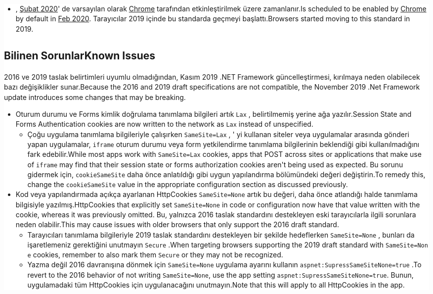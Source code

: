 * <span data-ttu-id="d8dde-176">, [Şubat 2020](https://blog.chromium.org/2019/10/developers-get-ready-for-new.html)' de varsayılan olarak [Chrome](https://chromestatus.com/feature/5088147346030592) tarafından etkinleştirilmek üzere zamanlanır.</span><span class="sxs-lookup"><span data-stu-id="d8dde-176">Is scheduled to be enabled by [Chrome](https://chromestatus.com/feature/5088147346030592) by default in [Feb 2020](https://blog.chromium.org/2019/10/developers-get-ready-for-new.html).</span></span> <span data-ttu-id="d8dde-177">Tarayıcılar 2019 içinde bu standarda geçmeyi başlattı.</span><span class="sxs-lookup"><span data-stu-id="d8dde-177">Browsers started moving to this standard in 2019.</span></span>

<a name="known"></a>

## <a name="known-issues"></a><span data-ttu-id="d8dde-178">Bilinen Sorunlar</span><span class="sxs-lookup"><span data-stu-id="d8dde-178">Known Issues</span></span>

<span data-ttu-id="d8dde-179">2016 ve 2019 taslak belirtimleri uyumlu olmadığından, Kasım 2019 .NET Framework güncelleştirmesi, kırılmaya neden olabilecek bazı değişiklikler sunar.</span><span class="sxs-lookup"><span data-stu-id="d8dde-179">Because the 2016 and 2019 draft specifications are not compatible, the November 2019 .Net Framework update introduces some changes that may be breaking.</span></span>

* <span data-ttu-id="d8dde-180">Oturum durumu ve Forms kimlik doğrulama tanımlama bilgileri artık `Lax` , belirtilmemiş yerine ağa yazılır.</span><span class="sxs-lookup"><span data-stu-id="d8dde-180">Session State and Forms Authentication cookies are now written to the network as `Lax` instead of unspecified.</span></span>
  * <span data-ttu-id="d8dde-181">Çoğu uygulama tanımlama bilgileriyle çalışırken `SameSite=Lax` , ' yi kullanan siteler veya uygulamalar arasında gönderi yapan uygulamalar, `iframe` oturum durumu veya form yetkilendirme tanımlama bilgilerinin beklendiği gibi kullanılmadığını fark edebilir.</span><span class="sxs-lookup"><span data-stu-id="d8dde-181">While most apps work with `SameSite=Lax` cookies, apps that POST across sites or applications that make use of `iframe` may find that their session state or forms authorization cookies aren't being used as expected.</span></span> <span data-ttu-id="d8dde-182">Bu sorunu gidermek için, `cookieSameSite` daha önce anlatıldığı gibi uygun yapılandırma bölümündeki değeri değiştirin.</span><span class="sxs-lookup"><span data-stu-id="d8dde-182">To remedy this, change the `cookieSameSite` value in the appropriate configuration section as discussed previously.</span></span>
* <span data-ttu-id="d8dde-183">Kod veya yapılandırmada açıkça ayarlanan HttpCookies `SameSite=None` artık bu değeri, daha önce atlandığı halde tanımlama bilgisiyle yazılmış.</span><span class="sxs-lookup"><span data-stu-id="d8dde-183">HttpCookies that explicitly set `SameSite=None` in code or configuration now have that value written with the cookie, whereas it was previously omitted.</span></span> <span data-ttu-id="d8dde-184">Bu, yalnızca 2016 taslak standardını destekleyen eski tarayıcılarla ilgili sorunlara neden olabilir.</span><span class="sxs-lookup"><span data-stu-id="d8dde-184">This may cause issues with older browsers that only support the 2016 draft standard.</span></span>
  * <span data-ttu-id="d8dde-185">Tarayıcıları tanımlama bilgileriyle 2019 taslak standardını destekleyen bir şekilde hedeflerken `SameSite=None` , bunları da işaretlemeniz gerektiğini unutmayın `Secure` .</span><span class="sxs-lookup"><span data-stu-id="d8dde-185">When targeting browsers supporting the 2019 draft standard with `SameSite=None` cookies, remember to also mark them `Secure` or they may not be recognized.</span></span>
  * <span data-ttu-id="d8dde-186">Yazma değil 2016 davranışına dönmek için `SameSite=None` uygulama ayarını kullanın `aspnet:SupressSameSiteNone=true` .</span><span class="sxs-lookup"><span data-stu-id="d8dde-186">To revert to the 2016 behavior of not writing `SameSite=None`, use the app setting `aspnet:SupressSameSiteNone=true`.</span></span> <span data-ttu-id="d8dde-187">Bunun, uygulamadaki tüm HttpCookies için uygulanacağını unutmayın.</span><span class="sxs-lookup"><span data-stu-id="d8dde-187">Note that this will apply to all HttpCookies in the app.</span></span>
